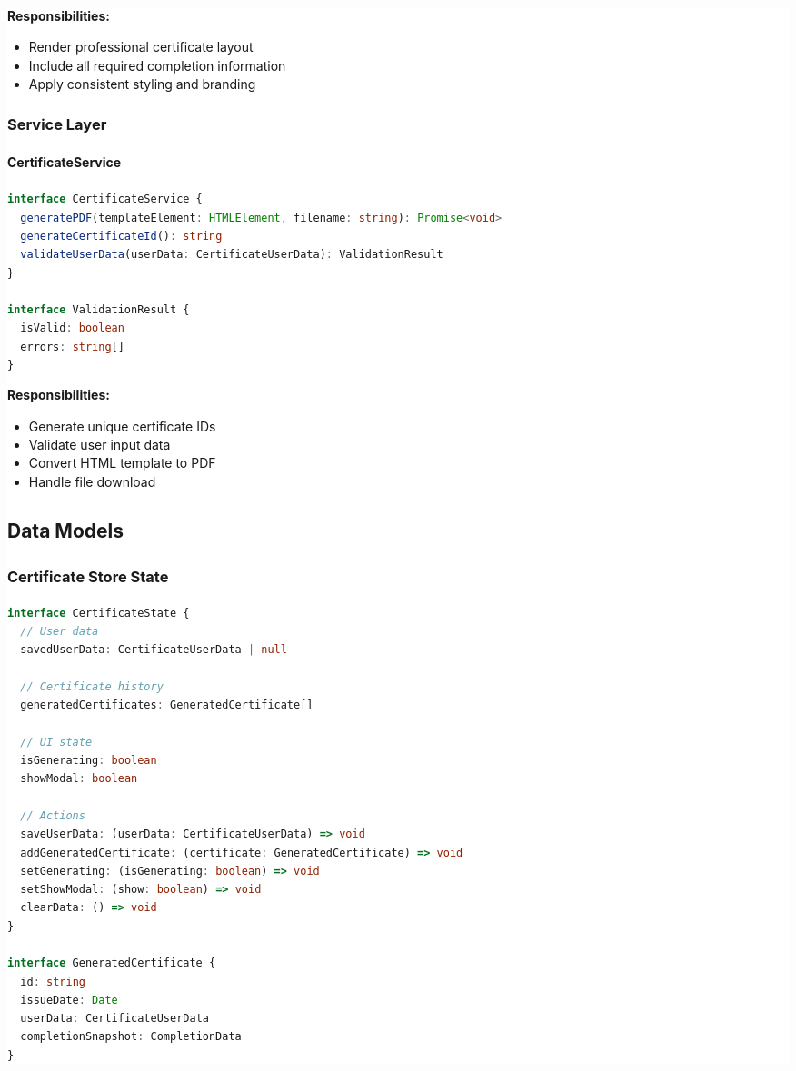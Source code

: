 **Responsibilities:**
- Render professional certificate layout
- Include all required completion information
- Apply consistent styling and branding

### Service Layer

#### CertificateService
```typescript
interface CertificateService {
  generatePDF(templateElement: HTMLElement, filename: string): Promise<void>
  generateCertificateId(): string
  validateUserData(userData: CertificateUserData): ValidationResult
}

interface ValidationResult {
  isValid: boolean
  errors: string[]
}
```

**Responsibilities:**
- Generate unique certificate IDs
- Validate user input data
- Convert HTML template to PDF
- Handle file download

## Data Models

### Certificate Store State
```typescript
interface CertificateState {
  // User data
  savedUserData: CertificateUserData | null
  
  // Certificate history
  generatedCertificates: GeneratedCertificate[]
  
  // UI state
  isGenerating: boolean
  showModal: boolean
  
  // Actions
  saveUserData: (userData: CertificateUserData) => void
  addGeneratedCertificate: (certificate: GeneratedCertificate) => void
  setGenerating: (isGenerating: boolean) => void
  setShowModal: (show: boolean) => void
  clearData: () => void
}

interface GeneratedCertificate {
  id: string
  issueDate: Date
  userData: CertificateUserData
  completionSnapshot: CompletionData
}
```
